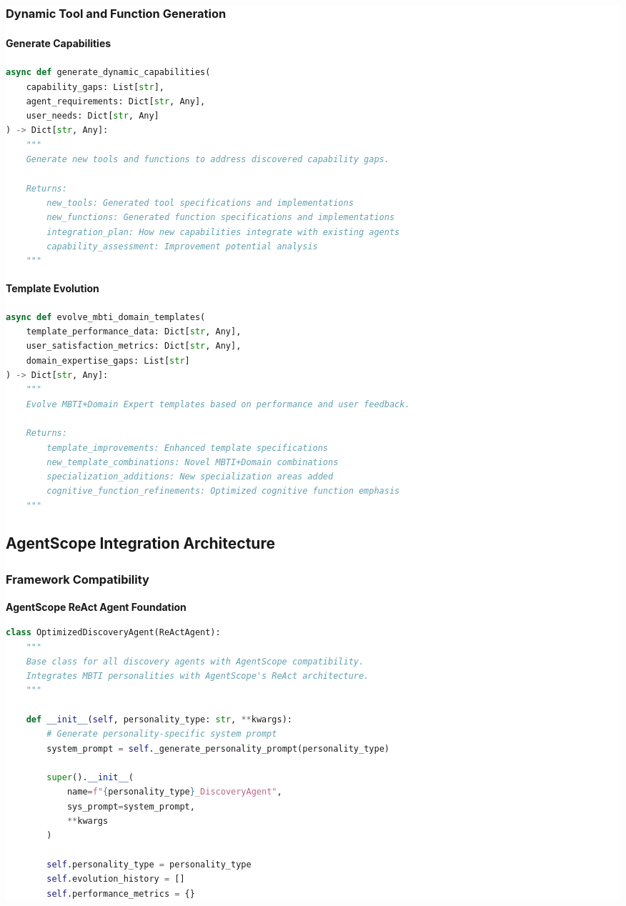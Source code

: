 ### Dynamic Tool and Function Generation

#### Generate Capabilities
```python
async def generate_dynamic_capabilities(
    capability_gaps: List[str],
    agent_requirements: Dict[str, Any],
    user_needs: Dict[str, Any]
) -> Dict[str, Any]:
    """
    Generate new tools and functions to address discovered capability gaps.
    
    Returns:
        new_tools: Generated tool specifications and implementations
        new_functions: Generated function specifications and implementations
        integration_plan: How new capabilities integrate with existing agents
        capability_assessment: Improvement potential analysis
    """
```

#### Template Evolution
```python
async def evolve_mbti_domain_templates(
    template_performance_data: Dict[str, Any],
    user_satisfaction_metrics: Dict[str, Any],
    domain_expertise_gaps: List[str]
) -> Dict[str, Any]:
    """
    Evolve MBTI+Domain Expert templates based on performance and user feedback.
    
    Returns:
        template_improvements: Enhanced template specifications
        new_template_combinations: Novel MBTI+Domain combinations
        specialization_additions: New specialization areas added
        cognitive_function_refinements: Optimized cognitive function emphasis
    """
```

## AgentScope Integration Architecture

### Framework Compatibility

**AgentScope ReAct Agent Foundation**
```python
class OptimizedDiscoveryAgent(ReActAgent):
    """
    Base class for all discovery agents with AgentScope compatibility.
    Integrates MBTI personalities with AgentScope's ReAct architecture.
    """
    
    def __init__(self, personality_type: str, **kwargs):
        # Generate personality-specific system prompt
        system_prompt = self._generate_personality_prompt(personality_type)
        
        super().__init__(
            name=f"{personality_type}_DiscoveryAgent",
            sys_prompt=system_prompt,
            **kwargs
        )
        
        self.personality_type = personality_type
        self.evolution_history = []
        self.performance_metrics = {}
```